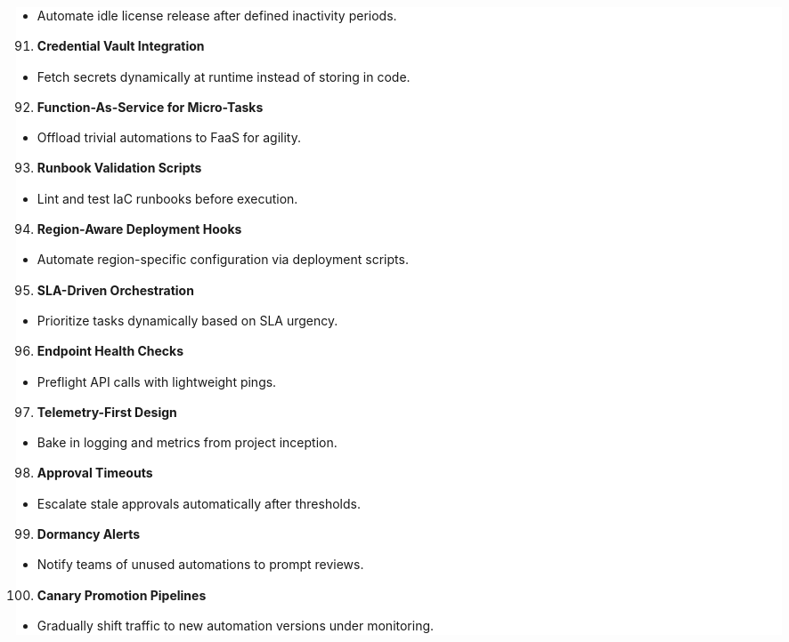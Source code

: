 - Automate idle license release after defined inactivity periods.

91. **Credential Vault Integration**

- Fetch secrets dynamically at runtime instead of storing in code.

92. **Function-As-Service for Micro-Tasks**

- Offload trivial automations to FaaS for agility.

93. **Runbook Validation Scripts**

- Lint and test IaC runbooks before execution.

94. **Region-Aware Deployment Hooks**

- Automate region-specific configuration via deployment scripts.

95. **SLA-Driven Orchestration**

- Prioritize tasks dynamically based on SLA urgency.

96. **Endpoint Health Checks**

- Preflight API calls with lightweight pings.

97. **Telemetry-First Design**

- Bake in logging and metrics from project inception.

98. **Approval Timeouts**

- Escalate stale approvals automatically after thresholds.

99. **Dormancy Alerts**

- Notify teams of unused automations to prompt reviews.

100. **Canary Promotion Pipelines**

- Gradually shift traffic to new automation versions under monitoring.

